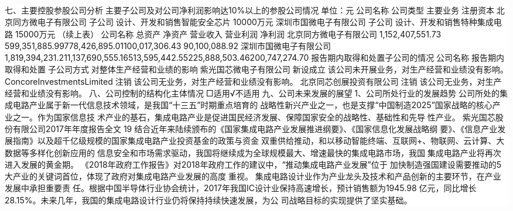 七、主要控股参股公司分析
主要子公司及对公司净利润影响达10%以上的参股公司情况
单位：元
公司名称
公司类型
主要业务
注册资本
北京同方微电子有限公司
子公司
设计、开发和销售智能安全芯片
10000万元
深圳市国微电子有限公司
子公司
设计、开发和销售特种集成电路
15000万元
（续上表）
公司名称
总资产
净资产
营业收入
营业利润
净利润
北京同方微电子有限公司
1,152,407,551.73
599,351,885.99778,426,895.01100,017,306.43
90,100,088.92
深圳市国微电子有限公司
1,819,394,231.211,137,690,555.16513,595,442.55225,888,503.46200,747,274.70
报告期内取得和处置子公司的情况
公司名称
报告期内取得和处置
子公司方式
对整体生产经营和业绩的影响
紫光国芯微电子有限公司
新设成立
该公司未开展业务，对生产经营和业绩没有影响。
ConcoreInvestmentsLimited
注销
该公司无业务，对生产经营和业绩没有影响。
北京同芯创展投资有限公司
注销
该公司无业务，对生产经营和业绩没有影响。
八、公司控制的结构化主体情况
□适用√不适用
九、公司未来发展的展望
1、公司所处行业的发展趋势
公司所处的集成电路产业属于新一代信息技术领域，是我国“十三五”时期重点培育的
战略性新兴产业之一，也是支撑“中国制造2025”国家战略的核心产业之一。作为国家信息技
术产业的基石，集成电路产业是促进国民经济发展、保障国家安全的战略性、基础性和先导
性产业。
紫光国芯股份有限公司2017年年度报告全文
19
结合近年来陆续颁布的《国家集成电路产业发展推进纲要》、《国家信息化发展战略纲
要》、《信息产业发展指南》以及超千亿级规模的国家集成电路产业投资基金的政策与资金
双重供给推动，和以移动智能终端、互联网+、物联网、云计算、大数据等多样化创新应用的
信息安全和市场需求驱动，我国将继续成为全球规模最大、增速最快的集成电路市场，我国
集成电路产业将再次进入发展的黄金期。
《2018年政府工作报告》对2018年政府工作的建议中，“推动集成电路产业发展”位于
加快制造强国建设需要推动的5大产业的关键词首位，体现了政府对集成电路产业发展的高度
重视。
集成电路设计业作为产业龙头及技术和产品创新的主要环节，在产业发展中承担重要责
任。根据中国半导体行业协会统计，2017年我国IC设计业保持高速增长，预计销售额为1945.98
亿元，同比增长28.15%。未来几年，我国的集成电路设计行业仍将保持持续快速发展，为公
司战略目标的实现提供了坚实基础。